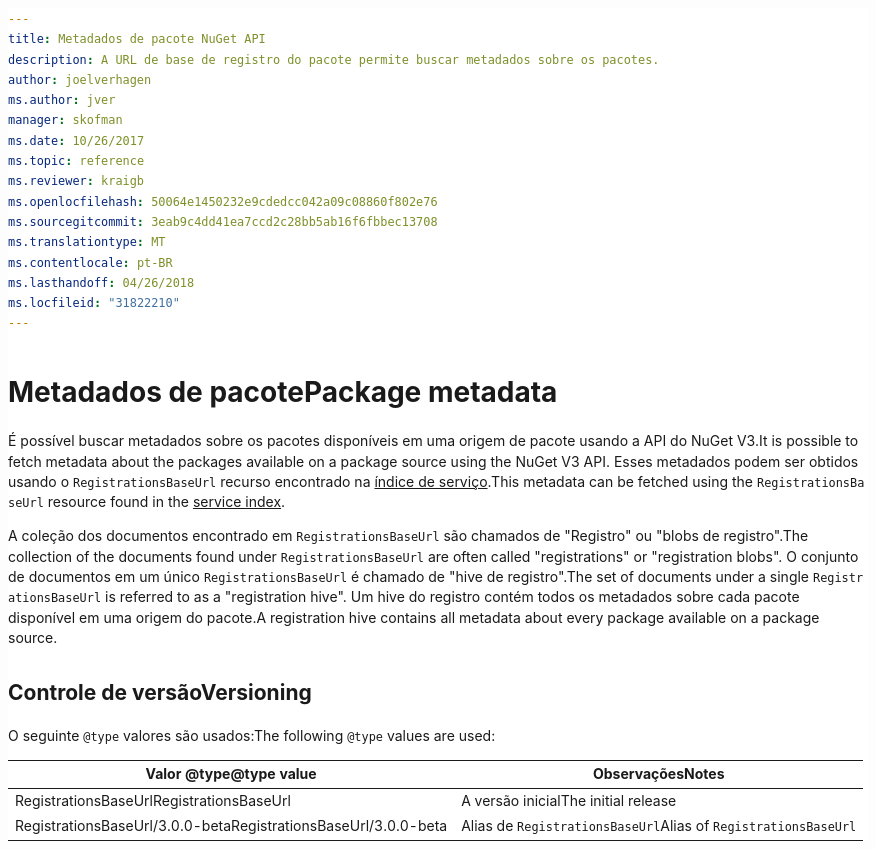 ```yaml
---
title: Metadados de pacote NuGet API
description: A URL de base de registro do pacote permite buscar metadados sobre os pacotes.
author: joelverhagen
ms.author: jver
manager: skofman
ms.date: 10/26/2017
ms.topic: reference
ms.reviewer: kraigb
ms.openlocfilehash: 50064e1450232e9cdedcc042a09c08860f802e76
ms.sourcegitcommit: 3eab9c4dd41ea7ccd2c28bb5ab16f6fbbec13708
ms.translationtype: MT
ms.contentlocale: pt-BR
ms.lasthandoff: 04/26/2018
ms.locfileid: "31822210"
---
```

# <a name="package-metadata"></a><span data-ttu-id="4cdf3-103">Metadados de pacote</span><span class="sxs-lookup"><span data-stu-id="4cdf3-103">Package metadata</span></span>

<span data-ttu-id="4cdf3-104">É possível buscar metadados sobre os pacotes disponíveis em uma origem de pacote usando a API do NuGet V3.</span><span class="sxs-lookup"><span data-stu-id="4cdf3-104">It is possible to fetch metadata about the packages available on a package source using the NuGet V3 API.</span></span> <span data-ttu-id="4cdf3-105">Esses metadados podem ser obtidos usando o `RegistrationsBaseUrl` recurso encontrado na [índice de serviço](service-index.md).</span><span class="sxs-lookup"><span data-stu-id="4cdf3-105">This metadata can be fetched using the `RegistrationsBaseUrl` resource found in the [service index](service-index.md).</span></span>

<span data-ttu-id="4cdf3-106">A coleção dos documentos encontrado em `RegistrationsBaseUrl` são chamados de "Registro" ou "blobs de registro".</span><span class="sxs-lookup"><span data-stu-id="4cdf3-106">The collection of the documents found under `RegistrationsBaseUrl` are often called "registrations" or "registration blobs".</span></span> <span data-ttu-id="4cdf3-107">O conjunto de documentos em um único `RegistrationsBaseUrl` é chamado de "hive de registro".</span><span class="sxs-lookup"><span data-stu-id="4cdf3-107">The set of documents under a single `RegistrationsBaseUrl` is referred to as a "registration hive".</span></span> <span data-ttu-id="4cdf3-108">Um hive do registro contém todos os metadados sobre cada pacote disponível em uma origem do pacote.</span><span class="sxs-lookup"><span data-stu-id="4cdf3-108">A registration hive contains all metadata about every package available on a package source.</span></span>

## <a name="versioning"></a><span data-ttu-id="4cdf3-109">Controle de versão</span><span class="sxs-lookup"><span data-stu-id="4cdf3-109">Versioning</span></span>

<span data-ttu-id="4cdf3-110">O seguinte `@type` valores são usados:</span><span class="sxs-lookup"><span data-stu-id="4cdf3-110">The following `@type` values are used:</span></span>

<span data-ttu-id="4cdf3-111">Valor @type</span><span class="sxs-lookup"><span data-stu-id="4cdf3-111">@type value</span></span>                     | <span data-ttu-id="4cdf3-112">Observações</span><span class="sxs-lookup"><span data-stu-id="4cdf3-112">Notes</span></span>
------------------------------- | -----
<span data-ttu-id="4cdf3-113">RegistrationsBaseUrl</span><span class="sxs-lookup"><span data-stu-id="4cdf3-113">RegistrationsBaseUrl</span></span>            | <span data-ttu-id="4cdf3-114">A versão inicial</span><span class="sxs-lookup"><span data-stu-id="4cdf3-114">The initial release</span></span>
<span data-ttu-id="4cdf3-115">RegistrationsBaseUrl/3.0.0-beta</span><span class="sxs-lookup"><span data-stu-id="4cdf3-115">RegistrationsBaseUrl/3.0.0-beta</span></span> | <span data-ttu-id="4cdf3-116">Alias de `RegistrationsBaseUrl`</span><span class="sxs-lookup"><span data-stu-id="4cdf3-116">Alias of `RegistrationsBaseUrl`</span></span>